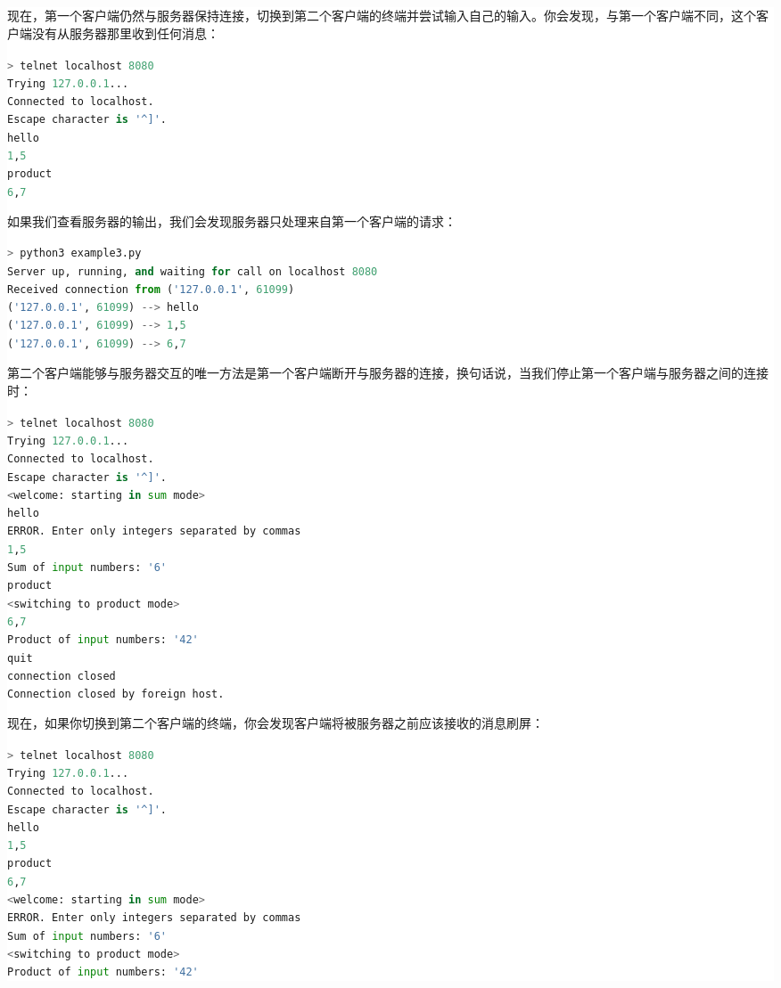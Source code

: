 现在，第一个客户端仍然与服务器保持连接，切换到第二个客户端的终端并尝试输入自己的输入。你会发现，与第一个客户端不同，这个客户端没有从服务器那里收到任何消息：

```py
> telnet localhost 8080
Trying 127.0.0.1...
Connected to localhost.
Escape character is '^]'.
hello
1,5
product
6,7
```

如果我们查看服务器的输出，我们会发现服务器只处理来自第一个客户端的请求：

```py
> python3 example3.py
Server up, running, and waiting for call on localhost 8080
Received connection from ('127.0.0.1', 61099)
('127.0.0.1', 61099) --> hello
('127.0.0.1', 61099) --> 1,5
('127.0.0.1', 61099) --> 6,7
```

第二个客户端能够与服务器交互的唯一方法是第一个客户端断开与服务器的连接，换句话说，当我们停止第一个客户端与服务器之间的连接时：

```py
> telnet localhost 8080
Trying 127.0.0.1...
Connected to localhost.
Escape character is '^]'.
<welcome: starting in sum mode>
hello
ERROR. Enter only integers separated by commas
1,5
Sum of input numbers: '6'
product
<switching to product mode>
6,7
Product of input numbers: '42'
quit
connection closed
Connection closed by foreign host.
```

现在，如果你切换到第二个客户端的终端，你会发现客户端将被服务器之前应该接收的消息刷屏：

```py
> telnet localhost 8080
Trying 127.0.0.1...
Connected to localhost.
Escape character is '^]'.
hello
1,5
product
6,7
<welcome: starting in sum mode>
ERROR. Enter only integers separated by commas
Sum of input numbers: '6'
<switching to product mode>
Product of input numbers: '42'
```

